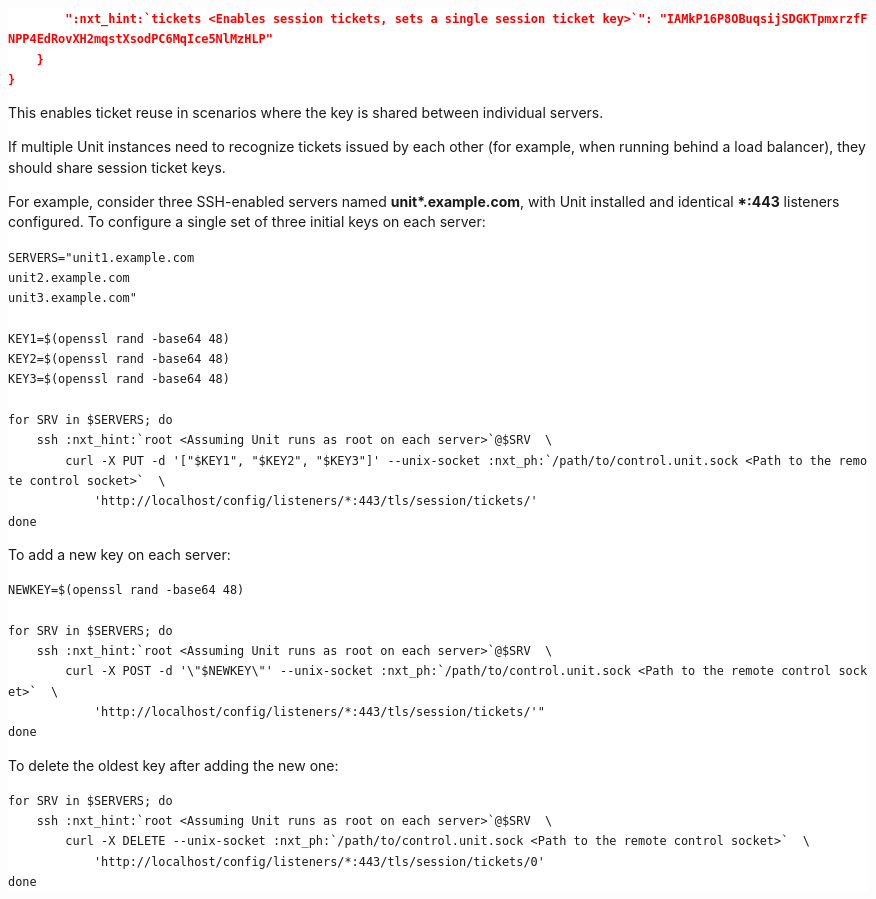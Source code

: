   ```json
          ":nxt_hint:`tickets <Enables session tickets, sets a single session ticket key>`": "IAMkP16P8OBuqsijSDGKTpmxrzfFNPP4EdRovXH2mqstXsodPC6MqIce5NlMzHLP"
      }
  }
  ```

  This enables ticket reuse in scenarios
  where the key is shared between individual servers.

  If multiple Unit instances need to recognize tickets
  issued by each other
  (for example, when running behind a load balancer),
  they should share session ticket keys.

  For example,
  consider three SSH-enabled servers named **unit\*.example.com**,
  with Unit installed and identical **\*:443** listeners configured.
  To configure a single set of three initial keys on each server:
  ```shell
  SERVERS="unit1.example.com
  unit2.example.com
  unit3.example.com"

  KEY1=$(openssl rand -base64 48)
  KEY2=$(openssl rand -base64 48)
  KEY3=$(openssl rand -base64 48)

  for SRV in $SERVERS; do
      ssh :nxt_hint:`root <Assuming Unit runs as root on each server>`@$SRV  \
          curl -X PUT -d '["$KEY1", "$KEY2", "$KEY3"]' --unix-socket :nxt_ph:`/path/to/control.unit.sock <Path to the remote control socket>`  \
              'http://localhost/config/listeners/*:443/tls/session/tickets/'
  done
  ```

  To add a new key on each server:
  ```shell
  NEWKEY=$(openssl rand -base64 48)

  for SRV in $SERVERS; do
      ssh :nxt_hint:`root <Assuming Unit runs as root on each server>`@$SRV  \
          curl -X POST -d '\"$NEWKEY\"' --unix-socket :nxt_ph:`/path/to/control.unit.sock <Path to the remote control socket>`  \
              'http://localhost/config/listeners/*:443/tls/session/tickets/'"
  done
  ```

  To delete the oldest key after adding the new one:
  ```shell
  for SRV in $SERVERS; do
      ssh :nxt_hint:`root <Assuming Unit runs as root on each server>`@$SRV  \
          curl -X DELETE --unix-socket :nxt_ph:`/path/to/control.unit.sock <Path to the remote control socket>`  \
              'http://localhost/config/listeners/*:443/tls/session/tickets/0'
  done
  ```

